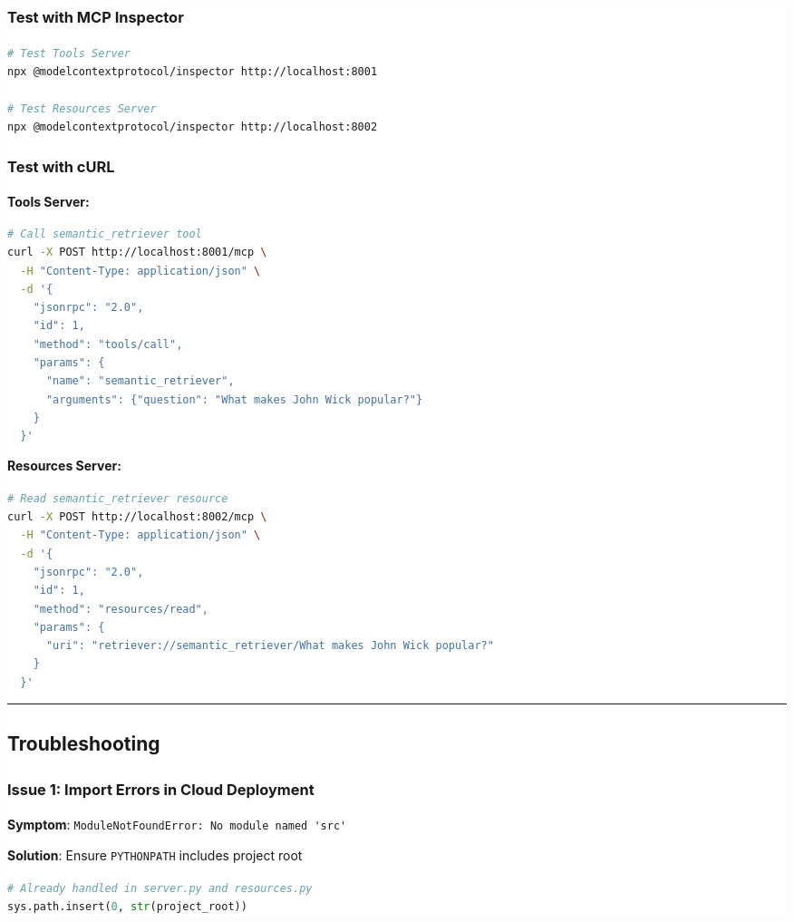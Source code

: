 ### Test with MCP Inspector

```bash
# Test Tools Server
npx @modelcontextprotocol/inspector http://localhost:8001

# Test Resources Server
npx @modelcontextprotocol/inspector http://localhost:8002
```

### Test with cURL

**Tools Server:**
```bash
# Call semantic_retriever tool
curl -X POST http://localhost:8001/mcp \
  -H "Content-Type: application/json" \
  -d '{
    "jsonrpc": "2.0",
    "id": 1,
    "method": "tools/call",
    "params": {
      "name": "semantic_retriever",
      "arguments": {"question": "What makes John Wick popular?"}
    }
  }'
```

**Resources Server:**
```bash
# Read semantic_retriever resource
curl -X POST http://localhost:8002/mcp \
  -H "Content-Type: application/json" \
  -d '{
    "jsonrpc": "2.0",
    "id": 1,
    "method": "resources/read",
    "params": {
      "uri": "retriever://semantic_retriever/What makes John Wick popular?"
    }
  }'
```

---

## Troubleshooting

### Issue 1: Import Errors in Cloud Deployment

**Symptom**: `ModuleNotFoundError: No module named 'src'`

**Solution**: Ensure `PYTHONPATH` includes project root
```python
# Already handled in server.py and resources.py
sys.path.insert(0, str(project_root))
```
